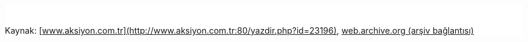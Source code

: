    </br>
  </font>
 </p>
 
</div>


Kaynak: [www.aksiyon.com.tr](http://www.aksiyon.com.tr:80/yazdir.php?id=23196), [web.archive.org (arşiv bağlantısı)](http://web.archive.org/web/20060526021142/http://www.aksiyon.com.tr:80/yazdir.php?id=23196)
